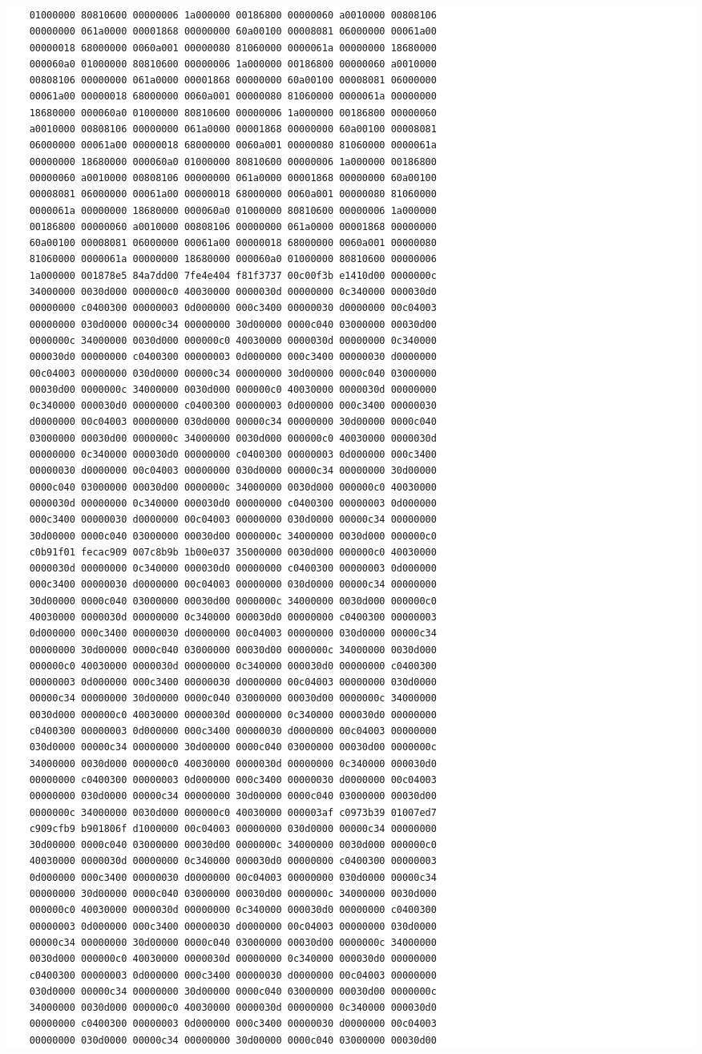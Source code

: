         01000000 80810600 00000006 1a000000 00186800 00000060 a0010000 00808106
        00000000 061a0000 00001868 00000000 60a00100 00008081 06000000 00061a00
        00000018 68000000 0060a001 00000080 81060000 0000061a 00000000 18680000
        000060a0 01000000 80810600 00000006 1a000000 00186800 00000060 a0010000
        00808106 00000000 061a0000 00001868 00000000 60a00100 00008081 06000000
        00061a00 00000018 68000000 0060a001 00000080 81060000 0000061a 00000000
        18680000 000060a0 01000000 80810600 00000006 1a000000 00186800 00000060
        a0010000 00808106 00000000 061a0000 00001868 00000000 60a00100 00008081
        06000000 00061a00 00000018 68000000 0060a001 00000080 81060000 0000061a
        00000000 18680000 000060a0 01000000 80810600 00000006 1a000000 00186800
        00000060 a0010000 00808106 00000000 061a0000 00001868 00000000 60a00100
        00008081 06000000 00061a00 00000018 68000000 0060a001 00000080 81060000
        0000061a 00000000 18680000 000060a0 01000000 80810600 00000006 1a000000
        00186800 00000060 a0010000 00808106 00000000 061a0000 00001868 00000000
        60a00100 00008081 06000000 00061a00 00000018 68000000 0060a001 00000080
        81060000 0000061a 00000000 18680000 000060a0 01000000 80810600 00000006
        1a000000 001878e5 84a7dd00 7fe4e404 f81f3737 00c00f3b e1410d00 0000000c
        34000000 0030d000 000000c0 40030000 0000030d 00000000 0c340000 000030d0
        00000000 c0400300 00000003 0d000000 000c3400 00000030 d0000000 00c04003
        00000000 030d0000 00000c34 00000000 30d00000 0000c040 03000000 00030d00
        0000000c 34000000 0030d000 000000c0 40030000 0000030d 00000000 0c340000
        000030d0 00000000 c0400300 00000003 0d000000 000c3400 00000030 d0000000
        00c04003 00000000 030d0000 00000c34 00000000 30d00000 0000c040 03000000
        00030d00 0000000c 34000000 0030d000 000000c0 40030000 0000030d 00000000
        0c340000 000030d0 00000000 c0400300 00000003 0d000000 000c3400 00000030
        d0000000 00c04003 00000000 030d0000 00000c34 00000000 30d00000 0000c040
        03000000 00030d00 0000000c 34000000 0030d000 000000c0 40030000 0000030d
        00000000 0c340000 000030d0 00000000 c0400300 00000003 0d000000 000c3400
        00000030 d0000000 00c04003 00000000 030d0000 00000c34 00000000 30d00000
        0000c040 03000000 00030d00 0000000c 34000000 0030d000 000000c0 40030000
        0000030d 00000000 0c340000 000030d0 00000000 c0400300 00000003 0d000000
        000c3400 00000030 d0000000 00c04003 00000000 030d0000 00000c34 00000000
        30d00000 0000c040 03000000 00030d00 0000000c 34000000 0030d000 000000c0
        c0b91f01 fecac909 007c8b9b 1b00e037 35000000 0030d000 000000c0 40030000
        0000030d 00000000 0c340000 000030d0 00000000 c0400300 00000003 0d000000
        000c3400 00000030 d0000000 00c04003 00000000 030d0000 00000c34 00000000
        30d00000 0000c040 03000000 00030d00 0000000c 34000000 0030d000 000000c0
        40030000 0000030d 00000000 0c340000 000030d0 00000000 c0400300 00000003
        0d000000 000c3400 00000030 d0000000 00c04003 00000000 030d0000 00000c34
        00000000 30d00000 0000c040 03000000 00030d00 0000000c 34000000 0030d000
        000000c0 40030000 0000030d 00000000 0c340000 000030d0 00000000 c0400300
        00000003 0d000000 000c3400 00000030 d0000000 00c04003 00000000 030d0000
        00000c34 00000000 30d00000 0000c040 03000000 00030d00 0000000c 34000000
        0030d000 000000c0 40030000 0000030d 00000000 0c340000 000030d0 00000000
        c0400300 00000003 0d000000 000c3400 00000030 d0000000 00c04003 00000000
        030d0000 00000c34 00000000 30d00000 0000c040 03000000 00030d00 0000000c
        34000000 0030d000 000000c0 40030000 0000030d 00000000 0c340000 000030d0
        00000000 c0400300 00000003 0d000000 000c3400 00000030 d0000000 00c04003
        00000000 030d0000 00000c34 00000000 30d00000 0000c040 03000000 00030d00
        0000000c 34000000 0030d000 000000c0 40030000 000003af c0973b39 01007ed7
        c909cfb9 b901806f d1000000 00c04003 00000000 030d0000 00000c34 00000000
        30d00000 0000c040 03000000 00030d00 0000000c 34000000 0030d000 000000c0
        40030000 0000030d 00000000 0c340000 000030d0 00000000 c0400300 00000003
        0d000000 000c3400 00000030 d0000000 00c04003 00000000 030d0000 00000c34
        00000000 30d00000 0000c040 03000000 00030d00 0000000c 34000000 0030d000
        000000c0 40030000 0000030d 00000000 0c340000 000030d0 00000000 c0400300
        00000003 0d000000 000c3400 00000030 d0000000 00c04003 00000000 030d0000
        00000c34 00000000 30d00000 0000c040 03000000 00030d00 0000000c 34000000
        0030d000 000000c0 40030000 0000030d 00000000 0c340000 000030d0 00000000
        c0400300 00000003 0d000000 000c3400 00000030 d0000000 00c04003 00000000
        030d0000 00000c34 00000000 30d00000 0000c040 03000000 00030d00 0000000c
        34000000 0030d000 000000c0 40030000 0000030d 00000000 0c340000 000030d0
        00000000 c0400300 00000003 0d000000 000c3400 00000030 d0000000 00c04003
        00000000 030d0000 00000c34 00000000 30d00000 0000c040 03000000 00030d00